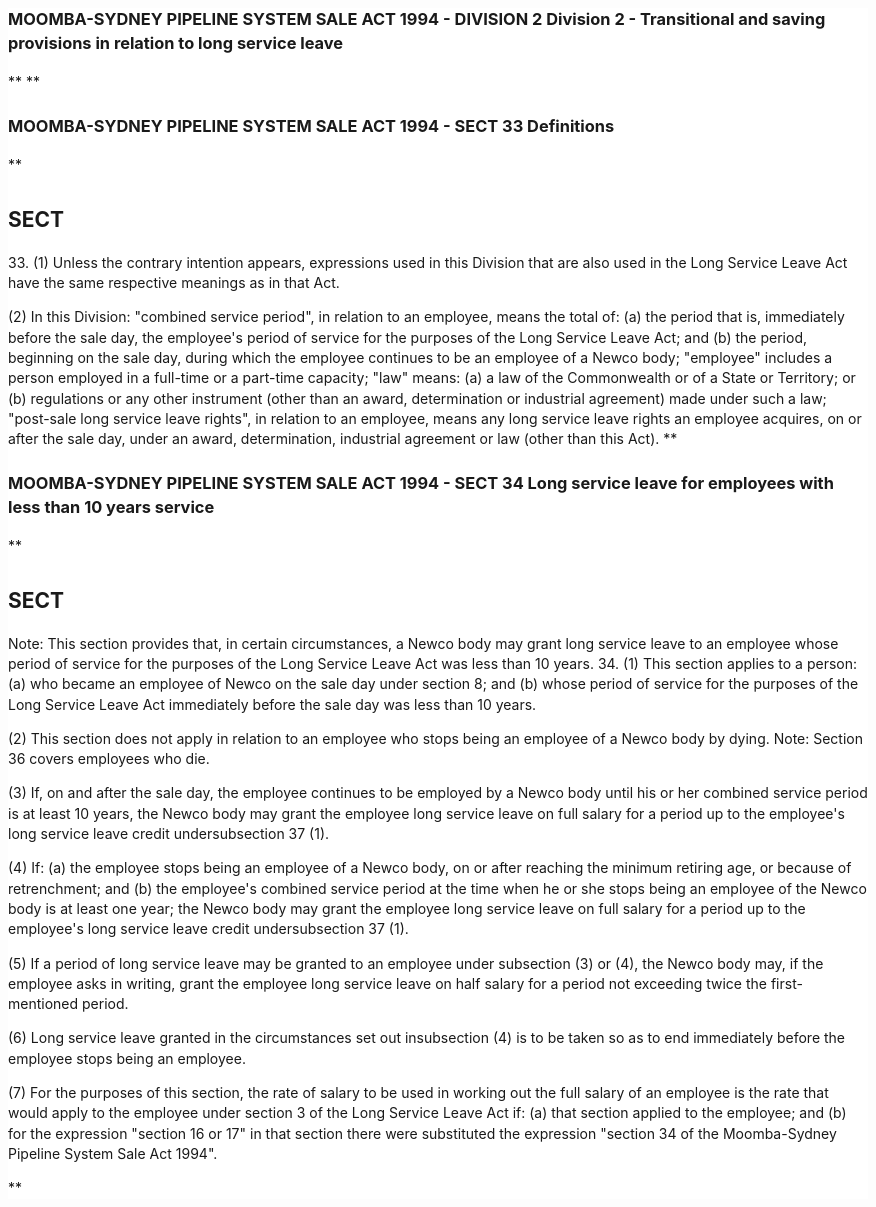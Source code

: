 ### <name>MOOMBA-SYDNEY PIPELINE SYSTEM SALE ACT 1994 - DIVISION 2  Division 2 - Transitional and saving provisions in  relation to long service leave </name>
</b>** 
**<b>

### <name>MOOMBA-SYDNEY PIPELINE SYSTEM SALE ACT 1994 - SECT 33 Definitions </name>
</b>** 

## SECT
<sect>   33\. (1) Unless the contrary intention appears, expressions used in this Division that are also used in the Long Service Leave Act have the same respective meanings as in that Act. 

<lf>   (2) In this Division:<lf>   "combined service period", in relation to an employee, means the total of:<lf>   (a) the period that is, immediately before the sale day, the employee's period of service for the purposes of the Long Service Leave Act; and<lf>   (b) the period, beginning on the sale day, during which the employee continues to be an employee of a Newco body;<lf>   "employee" includes a person employed in a full-time or a part-time capacity;<lf>   "law" means:<lf>   (a) a law of the Commonwealth or of a State or Territory; or<lf>   (b) regulations or any other instrument (other than an award, determination or industrial agreement) made under such a law;<lf>   "post-sale long service leave rights", in relation to an employee, means any long service leave rights an employee acquires, on or after the sale day, under an award, determination, industrial agreement or law (other than this Act). </lf></lf></lf></lf></lf></lf></lf></lf></lf>
</sect>
**<b>

### <name>MOOMBA-SYDNEY PIPELINE SYSTEM SALE ACT 1994 - SECT 34 Long service leave for employees with less than 10 years service </name>
</b>** 

## SECT
<sect>   Note: This section provides that, in certain circumstances, a Newco body may grant long service leave to an employee whose period of service for the purposes of the Long Service Leave Act was less than 10 years.<lf>   34\. (1) This section applies to a person:<lf>   (a) who became an employee of Newco on the sale day under section 8; and<lf>   (b) whose period of service for the purposes of the Long Service Leave Act immediately before the sale day was less than 10 years. 

<lf>   (2) This section does not apply in relation to an employee who stops being an employee of a Newco body by dying.<lf>   Note: Section 36 covers employees who die. <p><lf>   (3) If, on and after the sale day, the employee continues to be employed by a Newco body until his or her combined service period is at least 10 years, the Newco body may grant the employee long service leave on full salary for a period up to the employee's long service leave credit undersubsection 37 (1). <p><lf>   (4) If:<lf>   (a) the employee stops being an employee of a Newco body, on or after reaching the minimum retiring age, or because of retrenchment; and<lf>   (b) the employee's combined service period at the time when he or she stops being an employee of the Newco body is at least one year;<lf> the Newco body may grant the employee long service leave on full salary for a period up to the employee's long service leave credit undersubsection 37 (1). <p><lf>   (5) If a period of long service leave may be granted to an employee under subsection (3) or (4), the Newco body may, if the employee asks in writing, grant the employee long service leave on half salary for a period not exceeding twice the first-mentioned period. <p><lf>   (6) Long service leave granted in the circumstances set out insubsection (4) is to be taken so as to end immediately before the employee stops being an employee. <p><lf>   (7) For the purposes of this section, the rate of salary to be used in working out the full salary of an employee is the rate that would apply to the employee under section 3 of the Long Service Leave Act if:<lf>   (a) that section applied to the employee; and<lf>   (b) for the expression "section 16 or 17" in that section there were substituted the expression "section 34 of the Moomba-Sydney Pipeline System Sale Act 1994". </lf></lf></lf></p></lf></p></lf></p></lf></lf></lf></lf></p></lf></p></lf></lf>
</lf></lf></lf></sect>
**<b>
